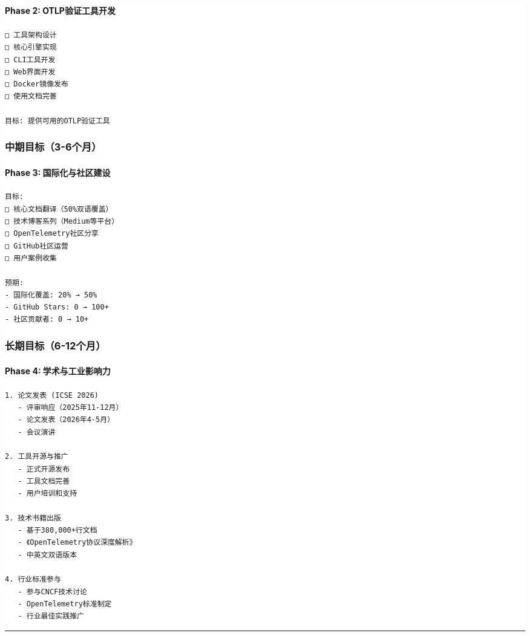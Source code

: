 #### Phase 2: OTLP验证工具开发

```text
□ 工具架构设计
□ 核心引擎实现
□ CLI工具开发
□ Web界面开发
□ Docker镜像发布
□ 使用文档完善

目标: 提供可用的OTLP验证工具
```

### 中期目标（3-6个月）

#### Phase 3: 国际化与社区建设

```text
目标:
□ 核心文档翻译（50%双语覆盖）
□ 技术博客系列（Medium等平台）
□ OpenTelemetry社区分享
□ GitHub社区运营
□ 用户案例收集

预期:
- 国际化覆盖: 20% → 50%
- GitHub Stars: 0 → 100+
- 社区贡献者: 0 → 10+
```

### 长期目标（6-12个月）

#### Phase 4: 学术与工业影响力

```text
1. 论文发表 (ICSE 2026)
   - 评审响应（2025年11-12月）
   - 论文发表（2026年4-5月）
   - 会议演讲

2. 工具开源与推广
   - 正式开源发布
   - 工具文档完善
   - 用户培训和支持

3. 技术书籍出版
   - 基于380,000+行文档
   - 《OpenTelemetry协议深度解析》
   - 中英文双语版本

4. 行业标准参与
   - 参与CNCF技术讨论
   - OpenTelemetry标准制定
   - 行业最佳实践推广
```

---